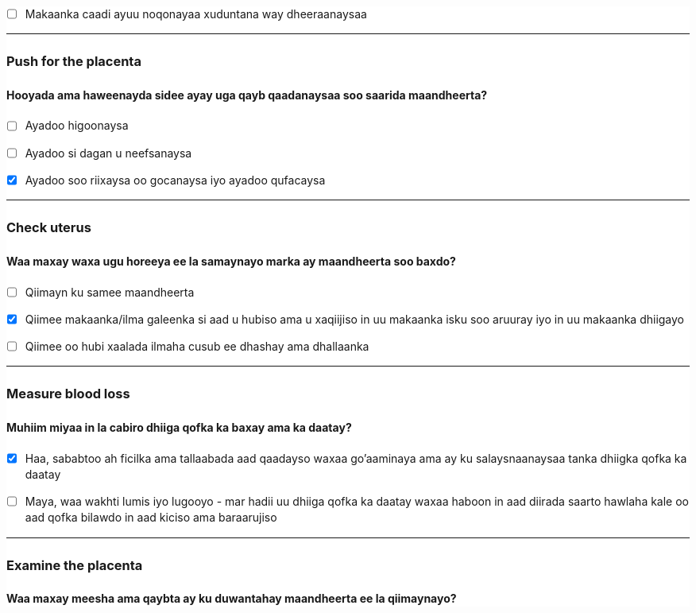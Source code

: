 - [ ] Makaanka caadi ayuu noqonayaa xuduntana way dheeraanaysaa




---

### Push for the placenta

#### Hooyada ama haweenayda sidee ayay uga qayb qaadanaysaa soo saarida maandheerta?

- [ ] Ayadoo higoonaysa

- [ ] Ayadoo si dagan u neefsanaysa

- [x] Ayadoo soo riixaysa oo gocanaysa iyo ayadoo qufacaysa




---

### Check uterus

#### Waa maxay waxa ugu horeeya ee la samaynayo marka ay maandheerta soo baxdo?

- [ ] Qiimayn ku samee maandheerta

- [x] Qiimee makaanka/ilma galeenka si aad u hubiso ama u xaqiijiso in uu makaanka isku soo aruuray iyo in uu makaanka dhiigayo

- [ ] Qiimee oo hubi xaalada ilmaha cusub ee dhashay ama dhallaanka




---

### Measure blood loss

#### Muhiim miyaa in la cabiro dhiiga qofka ka baxay ama ka daatay?

- [x] Haa, sababtoo ah ficilka ama tallaabada aad qaadayso waxaa go’aaminaya ama ay ku salaysnaanaysaa tanka dhiigka qofka ka daatay

- [ ] Maya, waa wakhti lumis iyo lugooyo - mar hadii uu dhiiga qofka ka daatay waxaa haboon in aad diirada saarto hawlaha kale oo aad qofka bilawdo in aad kiciso ama baraarujiso




---

### Examine the placenta

#### Waa maxay meesha ama qaybta ay ku duwantahay maandheerta ee la qiimaynayo?
